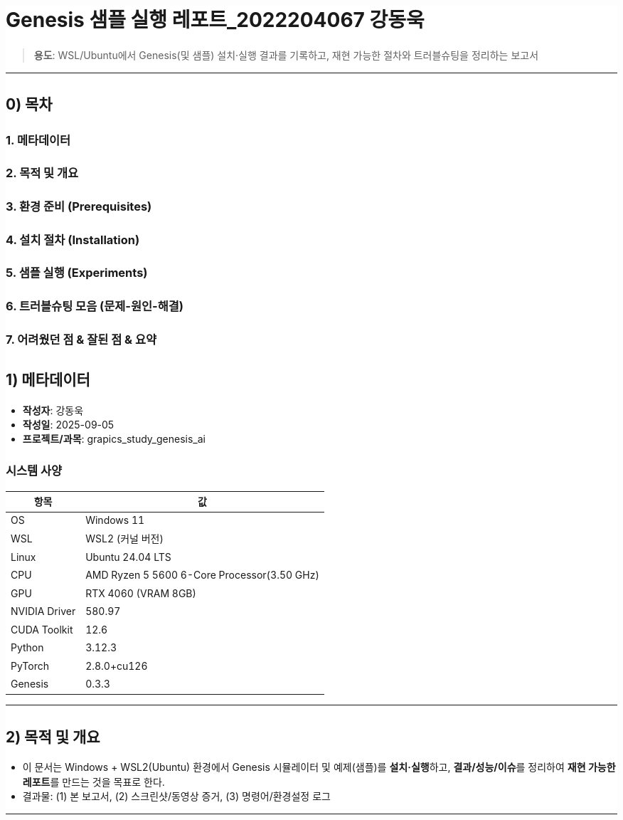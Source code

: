 # Genesis 샘플 실행 레포트_2022204067 강동욱

> **용도**: WSL/Ubuntu에서 Genesis(및 샘플) 설치·실행 결과를 기록하고, 재현 가능한 절차와 트러블슈팅을 정리하는 보고서

---
## 0) 목차
### 1. 메타데이터
### 2. 목적 및 개요
### 3. 환경 준비 (Prerequisites)
### 4. 설치 절차 (Installation)
### 5. 샘플 실행 (Experiments)
### 6. 트러블슈팅 모음 (문제-원인-해결)
### 7. 어려웠던 점 & 잘된 점 & 요약
## 1) 메타데이터
- **작성자**: 강동욱
- **작성일**: 2025-09-05
- **프로젝트/과목**: grapics_study_genesis_ai


### 시스템 사양
| 항목 | 값 |
|---|---|
| OS | Windows 11 |
| WSL | WSL2 (커널 버전) |
| Linux | Ubuntu 24.04 LTS  |
| CPU | AMD Ryzen 5 5600 6-Core Processor(3.50 GHz) |
| GPU | RTX 4060 (VRAM 8GB) |
| NVIDIA Driver | 580.97 |
| CUDA Toolkit | 12.6 |
| Python | 3.12.3 |
| PyTorch | 2.8.0+cu126 |
| Genesis | 0.3.3 |

---

## 2) 목적 및 개요
- 이 문서는 Windows + WSL2(Ubuntu) 환경에서 Genesis 시뮬레이터 및 예제(샘플)를 **설치·실행**하고, **결과/성능/이슈**를 정리하여 **재현 가능한 레포트**를 만드는 것을 목표로 한다.
- 결과물: (1) 본 보고서, (2) 스크린샷/동영상 증거, (3) 명령어/환경설정 로그

---
